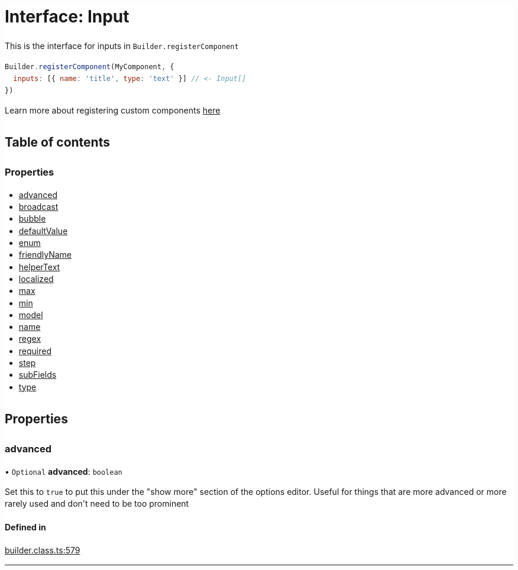 # Interface: Input

This is the interface for inputs in `Builder.registerComponent`

```js
Builder.registerComponent(MyComponent, {
  inputs: [{ name: 'title', type: 'text' }] // <- Input[]
})
```

Learn more about registering custom components [here](https://www.builder.io/c/docs/custom-react-components)

## Table of contents

### Properties

- [advanced](Input.md#advanced)
- [broadcast](Input.md#broadcast)
- [bubble](Input.md#bubble)
- [defaultValue](Input.md#defaultvalue)
- [enum](Input.md#enum)
- [friendlyName](Input.md#friendlyname)
- [helperText](Input.md#helpertext)
- [localized](Input.md#localized)
- [max](Input.md#max)
- [min](Input.md#min)
- [model](Input.md#model)
- [name](Input.md#name)
- [regex](Input.md#regex)
- [required](Input.md#required)
- [step](Input.md#step)
- [subFields](Input.md#subfields)
- [type](Input.md#type)

## Properties

### advanced

• `Optional` **advanced**: `boolean`

Set this to `true` to put this under the "show more" section of
the options editor. Useful for things that are more advanced
or more rarely used and don't need to be too prominent

#### Defined in

[builder.class.ts:579](https://github.com/khulnasoft/articulate/blob/ee8e6f2d/packages/core/src/builder.class.ts#L579)

___
